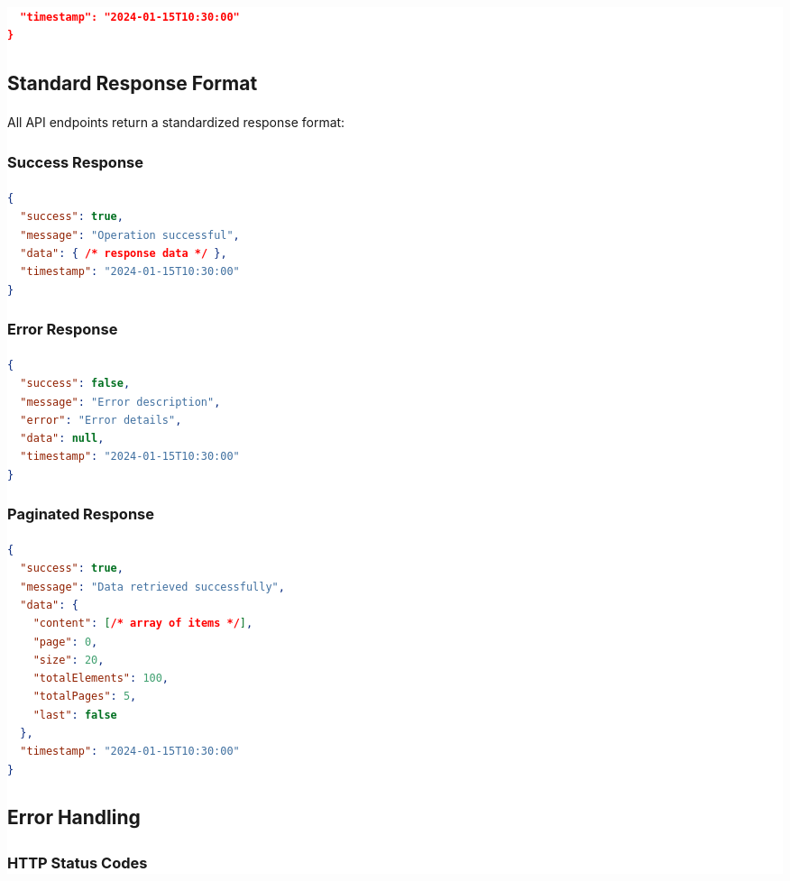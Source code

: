 ```json
  "timestamp": "2024-01-15T10:30:00"
}
```

## Standard Response Format

All API endpoints return a standardized response format:

### Success Response

```json
{
  "success": true,
  "message": "Operation successful",
  "data": { /* response data */ },
  "timestamp": "2024-01-15T10:30:00"
}
```

### Error Response

```json
{
  "success": false,
  "message": "Error description",
  "error": "Error details",
  "data": null,
  "timestamp": "2024-01-15T10:30:00"
}
```

### Paginated Response

```json
{
  "success": true,
  "message": "Data retrieved successfully",
  "data": {
    "content": [/* array of items */],
    "page": 0,
    "size": 20,
    "totalElements": 100,
    "totalPages": 5,
    "last": false
  },
  "timestamp": "2024-01-15T10:30:00"
}
```

## Error Handling

### HTTP Status Codes
